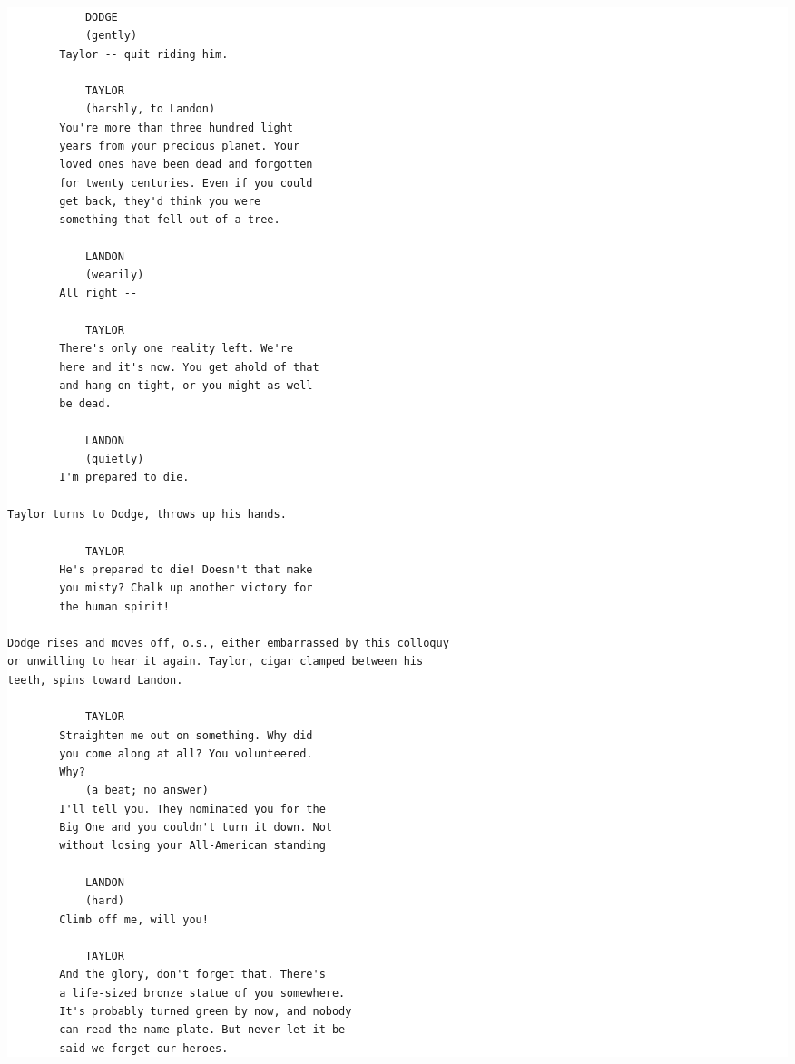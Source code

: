 				DODGE 
				(gently) 
			Taylor -- quit riding him.

				TAYLOR 
				(harshly, to Landon) 
			You're more than three hundred light 
			years from your precious planet. Your 
			loved ones have been dead and forgotten 
			for twenty centuries. Even if you could 
			get back, they'd think you were 
			something that fell out of a tree.

				LANDON 
				(wearily)
			All right --

				TAYLOR 
			There's only one reality left. We're 
			here and it's now. You get ahold of that 
			and hang on tight, or you might as well 
			be dead.

				LANDON 
				(quietly) 
			I'm prepared to die.

	Taylor turns to Dodge, throws up his hands.

				TAYLOR 
			He's prepared to die! Doesn't that make 
			you misty? Chalk up another victory for 
			the human spirit!

	Dodge rises and moves off, o.s., either embarrassed by this colloquy
 	or unwilling to hear it again. Taylor, cigar clamped between his
 	teeth, spins toward Landon.

				TAYLOR 
			Straighten me out on something. Why did 
			you come along at all? You volunteered. 
			Why?
				(a beat; no answer) 
			I'll tell you. They nominated you for the 
			Big One and you couldn't turn it down. Not 
			without losing your All-American standing

				LANDON
				(hard) 
			Climb off me, will you!

				TAYLOR 
			And the glory, don't forget that. There's 
			a life-sized bronze statue of you somewhere. 
			It's probably turned green by now, and nobody 
			can read the name plate. But never let it be 
			said we forget our heroes.
